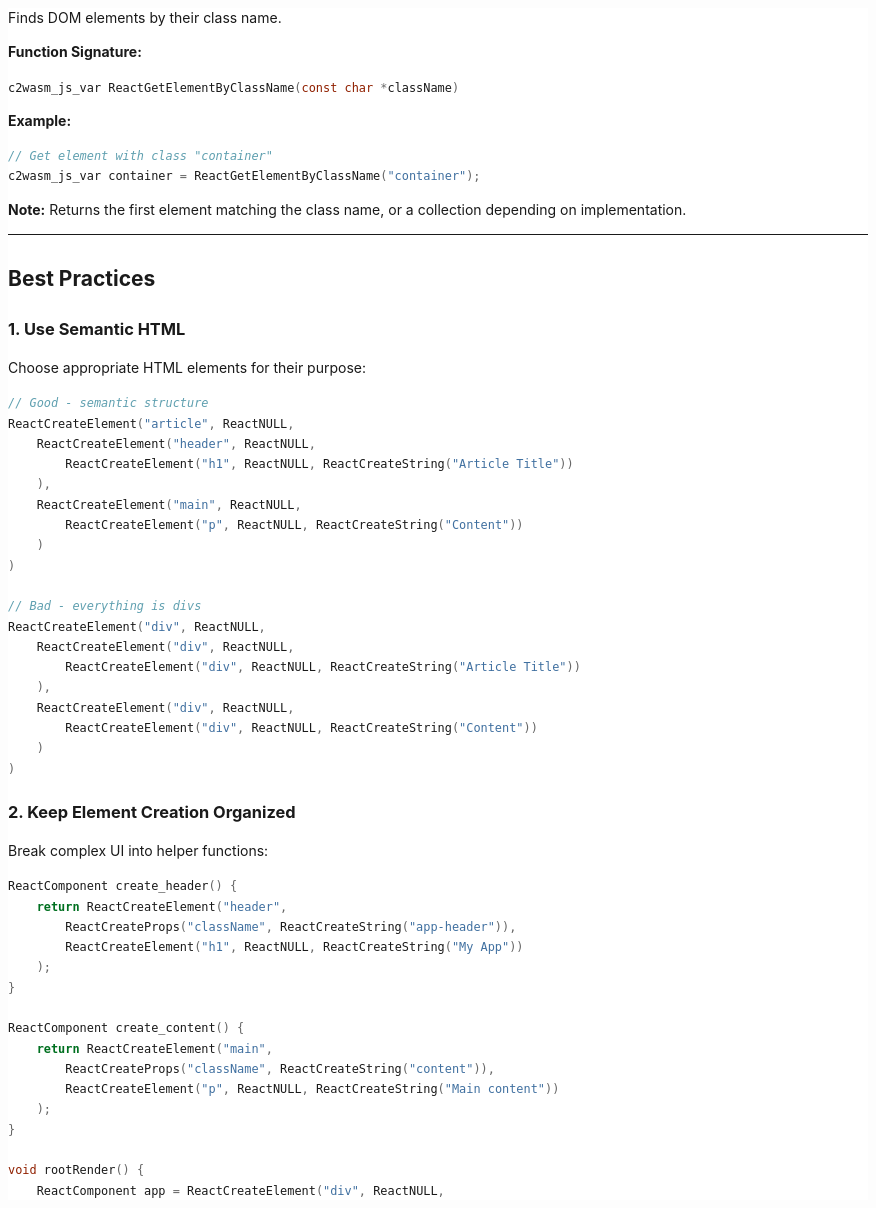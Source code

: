 Finds DOM elements by their class name.

**Function Signature:**
```c
c2wasm_js_var ReactGetElementByClassName(const char *className)
```

**Example:**
```c
// Get element with class "container"
c2wasm_js_var container = ReactGetElementByClassName("container");
```

**Note:** Returns the first element matching the class name, or a collection depending on implementation.

---

## Best Practices

### 1. Use Semantic HTML

Choose appropriate HTML elements for their purpose:

```c
// Good - semantic structure
ReactCreateElement("article", ReactNULL,
    ReactCreateElement("header", ReactNULL,
        ReactCreateElement("h1", ReactNULL, ReactCreateString("Article Title"))
    ),
    ReactCreateElement("main", ReactNULL,
        ReactCreateElement("p", ReactNULL, ReactCreateString("Content"))
    )
)

// Bad - everything is divs
ReactCreateElement("div", ReactNULL,
    ReactCreateElement("div", ReactNULL,
        ReactCreateElement("div", ReactNULL, ReactCreateString("Article Title"))
    ),
    ReactCreateElement("div", ReactNULL,
        ReactCreateElement("div", ReactNULL, ReactCreateString("Content"))
    )
)
```

### 2. Keep Element Creation Organized

Break complex UI into helper functions:

```c
ReactComponent create_header() {
    return ReactCreateElement("header",
        ReactCreateProps("className", ReactCreateString("app-header")),
        ReactCreateElement("h1", ReactNULL, ReactCreateString("My App"))
    );
}

ReactComponent create_content() {
    return ReactCreateElement("main",
        ReactCreateProps("className", ReactCreateString("content")),
        ReactCreateElement("p", ReactNULL, ReactCreateString("Main content"))
    );
}

void rootRender() {
    ReactComponent app = ReactCreateElement("div", ReactNULL,
```